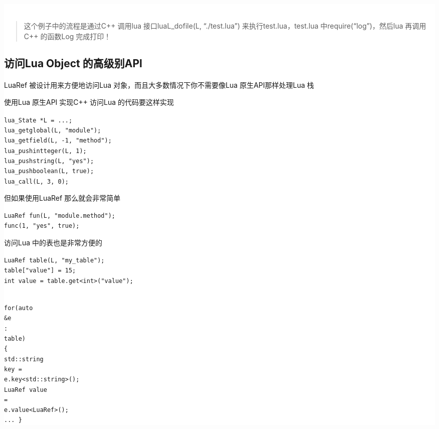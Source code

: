 <p><img src="http://www.xumenger.com/../media/image/2019-06-07/01.png" alt=""/></p>

<blockquote>
  <p>这个例子中的流程是通过C++ 调用lua 接口luaL_dofile(L, “./test.lua”) 来执行test.lua，test.lua 中require(“log”)，然后lua 再调用C++ 的函数Log 完成打印！</p>
</blockquote>

<h2 id="访问lua-object-的高级别api">访问Lua Object 的高级别API</h2>

<p>LuaRef 被设计用来方便地访问Lua 对象，而且大多数情况下你不需要像Lua 原生API那样处理Lua 栈</p>

<p>使用Lua 原生API 实现C++ 访问Lua 的代码要这样实现</p>

<div class="language-c++ highlighter-rouge"><div class="highlight"><pre class="highlight"><code><span class="n">lua_State</span> <span class="o">*</span><span class="n">L</span> <span class="o">=</span> <span class="p">...;</span>
<span class="n">lua_getglobal</span><span class="p">(</span><span class="n">L</span><span class="p">,</span> <span class="s">&#34;module&#34;</span><span class="p">);</span>
<span class="n">lua_getfield</span><span class="p">(</span><span class="n">L</span><span class="p">,</span> <span class="o">-</span><span class="mi">1</span><span class="p">,</span> <span class="s">&#34;method&#34;</span><span class="p">);</span>
<span class="n">lua_pushintteger</span><span class="p">(</span><span class="n">L</span><span class="p">,</span> <span class="mi">1</span><span class="p">);</span>
<span class="n">lua_pushstring</span><span class="p">(</span><span class="n">L</span><span class="p">,</span> <span class="s">&#34;yes&#34;</span><span class="p">);</span>
<span class="n">lua_pushboolean</span><span class="p">(</span><span class="n">L</span><span class="p">,</span> <span class="nb">true</span><span class="p">);</span>
<span class="n">lua_call</span><span class="p">(</span><span class="n">L</span><span class="p">,</span> <span class="mi">3</span><span class="p">,</span> <span class="mi">0</span><span class="p">);</span>
</code></pre></div></div>

<p>但如果使用LuaRef 那么就会非常简单</p>

<div class="language-c++ highlighter-rouge"><div class="highlight"><pre class="highlight"><code><span class="n">LuaRef</span> <span class="n">fun</span><span class="p">(</span><span class="n">L</span><span class="p">,</span> <span class="s">&#34;module.method&#34;</span><span class="p">);</span>
<span class="n">func</span><span class="p">(</span><span class="mi">1</span><span class="p">,</span> <span class="s">&#34;yes&#34;</span><span class="p">,</span> <span class="nb">true</span><span class="p">);</span>
</code></pre></div></div>

<p>访问Lua 中的表也是非常方便的</p>

<div class="language-c++ highlighter-rouge"><div class="highlight"><pre class="highlight"><code><span class="n">LuaRef</span> <span class="n">table</span><span class="p">(</span><span class="n">L</span><span class="p">,</span> <span class="s">&#34;my_table&#34;</span><span class="p">);</span>
<span class="n">table</span><span class="p">[</span><span class="s">&#34;value&#34;</span><span class="p">]</span> <span class="o">=</span> <span class="mi">15</span><span class="p">;</span>
<span class="kt">int</span> <span class="n">value</span> <span class="o">=</span> <span class="n">table</span><span class="p">.</span><span class="n">get</span><span class="o">&lt;</span><span class="kt">int</span><span class="o">&gt;</span><span class="p">(</span><span class="s">&#34;value&#34;</span><span class="p">);</span>

<span class="k">for</span><span class="p">(</span><span class="k">auto</span> <span class="o">&amp;</span><span class="n">e</span> <span class="o">:</span> <span class="n">table</span><span class="p">)</span> <span class="p">{</span>
    <span class="n">std</span><span class="o">::</span><span class="n">string</span> <span class="n">key</span> <span class="o">=</span> <span class="n">e</span><span class="p">.</span><span class="n">key</span><span class="o">&lt;</span><span class="n">std</span><span class="o">::</span><span class="n">string</span><span class="o">&gt;</span><span class="p">();</span>
    <span class="n">LuaRef</span> <span class="n">value</span> <span class="o">=</span> <span class="n">e</span><span class="p">.</span><span class="n">value</span><span class="o">&lt;</span><span class="n">LuaRef</span><span class="o">&gt;</span><span class="p">();</span>
    <span class="p">...</span>
<span class="p">}</span>
</code></pre></div></div>
